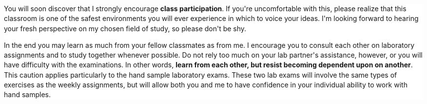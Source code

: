 You will soon discover that I strongly encourage **class participation**. If
you're uncomfortable with this, please realize that this classroom is one of
the safest environments you will ever experience in which to voice your ideas.
I'm looking forward to hearing your fresh perspective on my chosen field of
study, so please don't be shy.

In the end you may learn as much from your fellow classmates as from me. I
encourage you to consult each other on laboratory assignments and to study
together whenever possible. Do not rely too much on your lab partner's
assistance, however, or you will have difficulty with the examinations. In
other words, **learn from each other, but resist becoming dependent upon on
another**. This caution applies particularly to the hand sample laboratory
exams. These two lab exams will involve the same types of exercises as the
weekly assignments, but will allow both you and me to have confidence in your
individual ability to work with hand samples.




